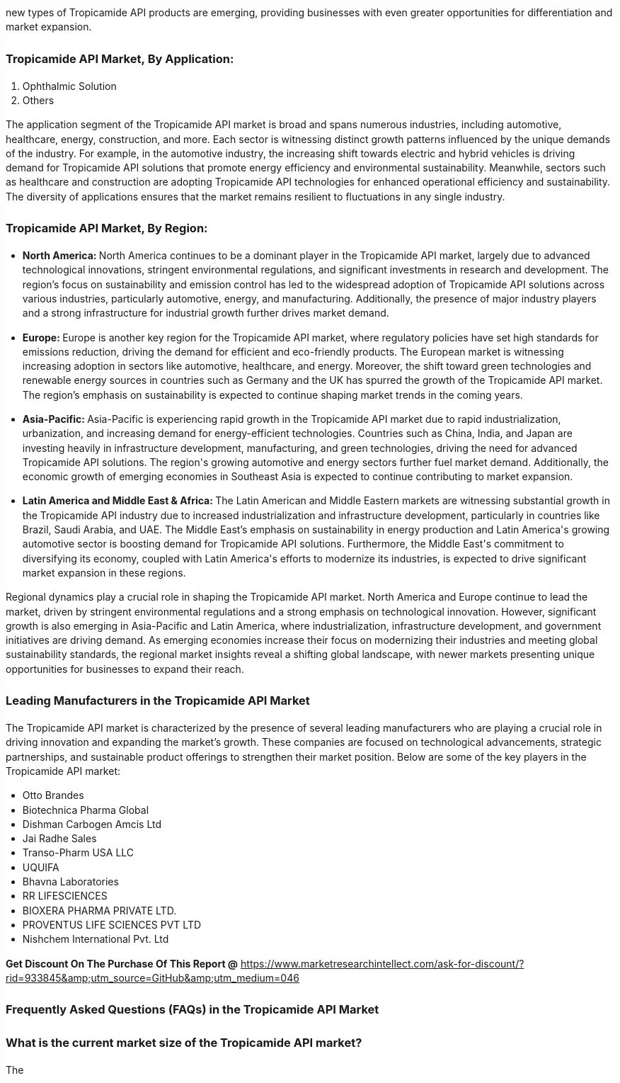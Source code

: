 new types of Tropicamide API products are emerging, providing businesses with even greater opportunities for differentiation and market expansion.</p><h3>Tropicamide API Market,&nbsp;By Application:</h3><ol><li>Ophthalmic Solution<li> Others</li></ol><p>The application segment of the Tropicamide API market is broad and spans numerous industries, including automotive, healthcare, energy, construction, and more. Each sector is witnessing distinct growth patterns influenced by the unique demands of the industry. For example, in the automotive industry, the increasing shift towards electric and hybrid vehicles is driving demand for Tropicamide API solutions that promote energy efficiency and environmental sustainability. Meanwhile, sectors such as healthcare and construction are adopting Tropicamide API technologies for enhanced operational efficiency and sustainability. The diversity of applications ensures that the market remains resilient to fluctuations in any single industry.</p><h3>Tropicamide API Market, By Region:</h3><ul><li><p><strong>North America:&nbsp;</strong>North America continues to be a dominant player in the Tropicamide API market, largely due to advanced technological innovations, stringent environmental regulations, and significant investments in research and development. The region&rsquo;s focus on sustainability and emission control has led to the widespread adoption of Tropicamide API solutions across various industries, particularly automotive, energy, and manufacturing. Additionally, the presence of major industry players and a strong infrastructure for industrial growth further drives market demand.</p></li><li><p><strong><strong>Europe:&nbsp;</strong></strong>Europe is another key region for the Tropicamide API market, where regulatory policies have set high standards for emissions reduction, driving the demand for efficient and eco-friendly products. The European market is witnessing increasing adoption in sectors like automotive, healthcare, and energy. Moreover, the shift toward green technologies and renewable energy sources in countries such as Germany and the UK has spurred the growth of the Tropicamide API market. The region&rsquo;s emphasis on sustainability is expected to continue shaping market trends in the coming years.</p></li><li><p><strong><strong>Asia-Pacific:&nbsp;</strong></strong>Asia-Pacific is experiencing rapid growth in the Tropicamide API market due to rapid industrialization, urbanization, and increasing demand for energy-efficient technologies. Countries such as China, India, and Japan are investing heavily in infrastructure development, manufacturing, and green technologies, driving the need for advanced Tropicamide API solutions. The region's growing automotive and energy sectors further fuel market demand. Additionally, the economic growth of emerging economies in Southeast Asia is expected to continue contributing to market expansion.</p></li><li><p><strong><strong>Latin America and Middle East &amp; Africa:&nbsp;</strong></strong>The Latin American and Middle Eastern markets are witnessing substantial growth in the Tropicamide API industry due to increased industrialization and infrastructure development, particularly in countries like Brazil, Saudi Arabia, and UAE. The Middle East&rsquo;s emphasis on sustainability in energy production and Latin America's growing automotive sector is boosting demand for Tropicamide API solutions. Furthermore, the Middle East's commitment to diversifying its economy, coupled with Latin America's efforts to modernize its industries, is expected to drive significant market expansion in these regions.</p></li></ul><p>Regional dynamics play a crucial role in shaping the Tropicamide API market. North America and Europe continue to lead the market, driven by stringent environmental regulations and a strong emphasis on technological innovation. However, significant growth is also emerging in Asia-Pacific and Latin America, where industrialization, infrastructure development, and government initiatives are driving demand. As emerging economies increase their focus on modernizing their industries and meeting global sustainability standards, the regional market insights reveal a shifting global landscape, with newer markets presenting unique opportunities for businesses to expand their reach.</p><h3><strong>Leading Manufacturers in the Tropicamide API Market</strong></h3><p>The Tropicamide API market is characterized by the presence of several leading manufacturers who are playing a crucial role in driving innovation and expanding the market&rsquo;s growth. These companies are focused on technological advancements, strategic partnerships, and sustainable product offerings to strengthen their market position. Below are some of the key players in the Tropicamide API market:</p></div><div class="article-main__content" data-test-id="publishing-text-block"><ul><li><span class="">Otto Brandes<li> Biotechnica Pharma Global<li> Dishman Carbogen Amcis Ltd<li> Jai Radhe Sales<li> Transo-Pharm USA LLC<li> UQUIFA<li> Bhavna Laboratories<li> RR LIFESCIENCES<li> BIOXERA PHARMA PRIVATE LTD.<li> PROVENTUS LIFE SCIENCES PVT LTD<li> Nishchem International Pvt. Ltd</span></li></ul></div><div class="article-main__content" data-test-id="publishing-text-block"><p><span class="font-[700]"><strong>Get Discount On The Purchase Of This Report @</strong> <a href="https://www.marketresearchintellect.com/ask-for-discount/?rid=933845&amp;utm_source=GitHub&amp;utm_medium=046" data-fr-linked="true">https://www.marketresearchintellect.com/ask-for-discount/?rid=933845&amp;utm_source=GitHub&amp;utm_medium=046</a></span></p></div><div class="article-main__content" data-test-id="publishing-text-block"><h3><strong>Frequently Asked Questions (FAQs) in the Tropicamide API Market</strong></h3><h3><strong>What is the current market size of the Tropicamide API market?</strong></h3><p>The
